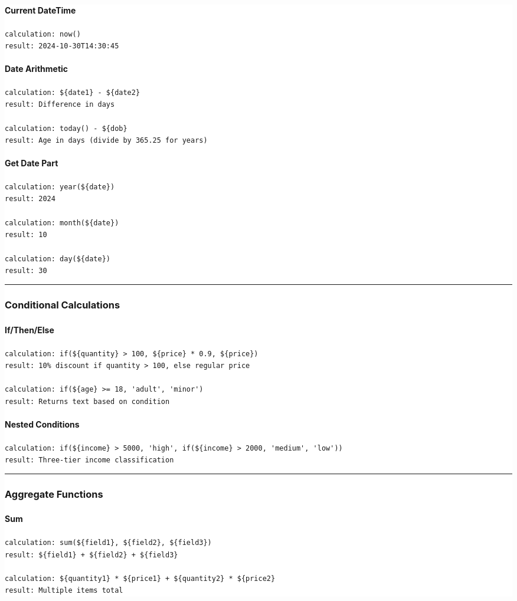 #### Current DateTime
```
calculation: now()
result: 2024-10-30T14:30:45
```

#### Date Arithmetic
```
calculation: ${date1} - ${date2}
result: Difference in days

calculation: today() - ${dob}
result: Age in days (divide by 365.25 for years)
```

#### Get Date Part
```
calculation: year(${date})
result: 2024

calculation: month(${date})
result: 10

calculation: day(${date})
result: 30
```

---

### Conditional Calculations

#### If/Then/Else
```
calculation: if(${quantity} > 100, ${price} * 0.9, ${price})
result: 10% discount if quantity > 100, else regular price

calculation: if(${age} >= 18, 'adult', 'minor')
result: Returns text based on condition
```

#### Nested Conditions
```
calculation: if(${income} > 5000, 'high', if(${income} > 2000, 'medium', 'low'))
result: Three-tier income classification
```

---

### Aggregate Functions

#### Sum
```
calculation: sum(${field1}, ${field2}, ${field3})
result: ${field1} + ${field2} + ${field3}

calculation: ${quantity1} * ${price1} + ${quantity2} * ${price2}
result: Multiple items total
```
